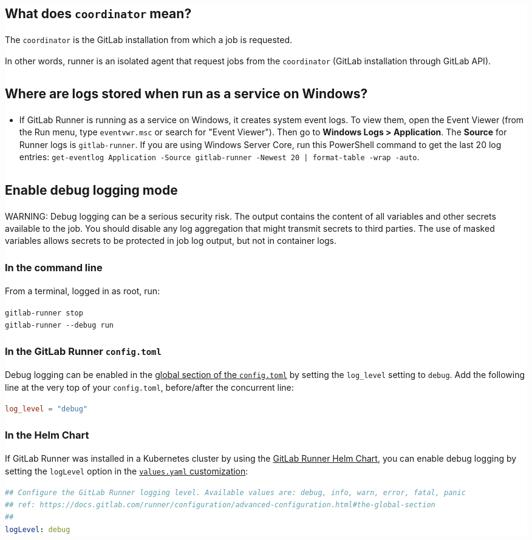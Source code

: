 ## What does `coordinator` mean?

The `coordinator` is the GitLab installation from which a job is requested.

In other words, runner is an isolated agent that request jobs from
the `coordinator` (GitLab installation through GitLab API).

## Where are logs stored when run as a service on Windows?

- If GitLab Runner is running as a service on Windows, it creates system event logs. To view them, open the Event Viewer (from the Run menu, type `eventvwr.msc` or search for "Event Viewer"). Then go to **Windows Logs > Application**. The **Source** for Runner logs is `gitlab-runner`. If you are using Windows Server Core, run this PowerShell command to get the last 20 log entries: `get-eventlog Application -Source gitlab-runner -Newest 20 | format-table -wrap -auto`.

## Enable debug logging mode

WARNING:
Debug logging can be a serious security risk. The output contains the content of
all variables and other secrets available to the job. You should disable any log aggregation
that might transmit secrets to third parties. The use of masked variables allows secrets
to be protected in job log output, but not in container logs.

### In the command line

From a terminal, logged in as root, run:

```shell
gitlab-runner stop
gitlab-runner --debug run
```

### In the GitLab Runner `config.toml`

Debug logging can be enabled in the [global section of the `config.toml`](../configuration/advanced-configuration.md#the-global-section) by setting the `log_level` setting to `debug`. Add the following line at the very top of your `config.toml`, before/after the concurrent line:

```toml
log_level = "debug"
```

### In the Helm Chart

If GitLab Runner was installed in a Kubernetes cluster by using the [GitLab Runner Helm Chart](../install/kubernetes.md), you can enable debug logging by setting the `logLevel` option in the [`values.yaml` customization](../install/kubernetes.md#configuring-gitlab-runner-using-the-helm-chart):

```yaml
## Configure the GitLab Runner logging level. Available values are: debug, info, warn, error, fatal, panic
## ref: https://docs.gitlab.com/runner/configuration/advanced-configuration.html#the-global-section
##
logLevel: debug
```
